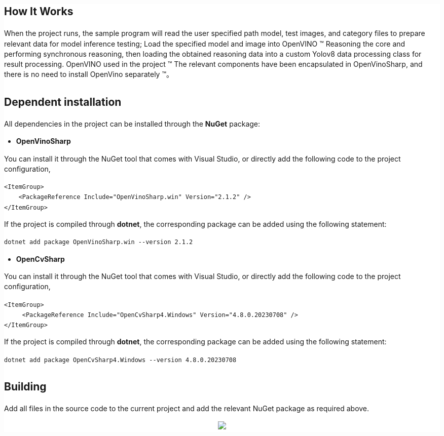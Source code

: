 

## How It Works

When the project runs, the sample program will read the user specified path model, test images, and category files to prepare relevant data for model inference testing; Load the specified model and image into OpenVINO ™  Reasoning the core and performing synchronous reasoning, then loading the obtained reasoning data into a custom Yolov8 data processing class for result processing.
OpenVINO used in the project ™ The relevant components have been encapsulated in OpenVinoSharp, and there is no need to install OpenVino separately ™。

## Dependent installation

All dependencies in the project can be installed through the **NuGet** package:

- **OpenVinoSharp**

You can install it through the NuGet tool that comes with Visual Studio, or directly add the following code to the project configuration,

```PackageReference
<ItemGroup>
	<PackageReference Include="OpenVinoSharp.win" Version="2.1.2" />
</ItemGroup>
```

If the project is compiled through **dotnet**, the corresponding package can be added using the following statement:

```
dotnet add package OpenVinoSharp.win --version 2.1.2
```

- **OpenCvSharp**

You can install it through the NuGet tool that comes with Visual Studio, or directly add the following code to the project configuration,

```PackageReference
<ItemGroup>
	 <PackageReference Include="OpenCvSharp4.Windows" Version="4.8.0.20230708" />
</ItemGroup>
```

If the project is compiled through **dotnet**, the corresponding package can be added using the following statement:

```
dotnet add package OpenCvSharp4.Windows --version 4.8.0.20230708
```

## Building

Add all files in the source code to the current project and add the relevant NuGet package as required above.

<div align=center><span><img src="https://s2.loli.net/2023/07/23/wdRoNZc5Qb8eAuE.png" height=300/></span></div>
